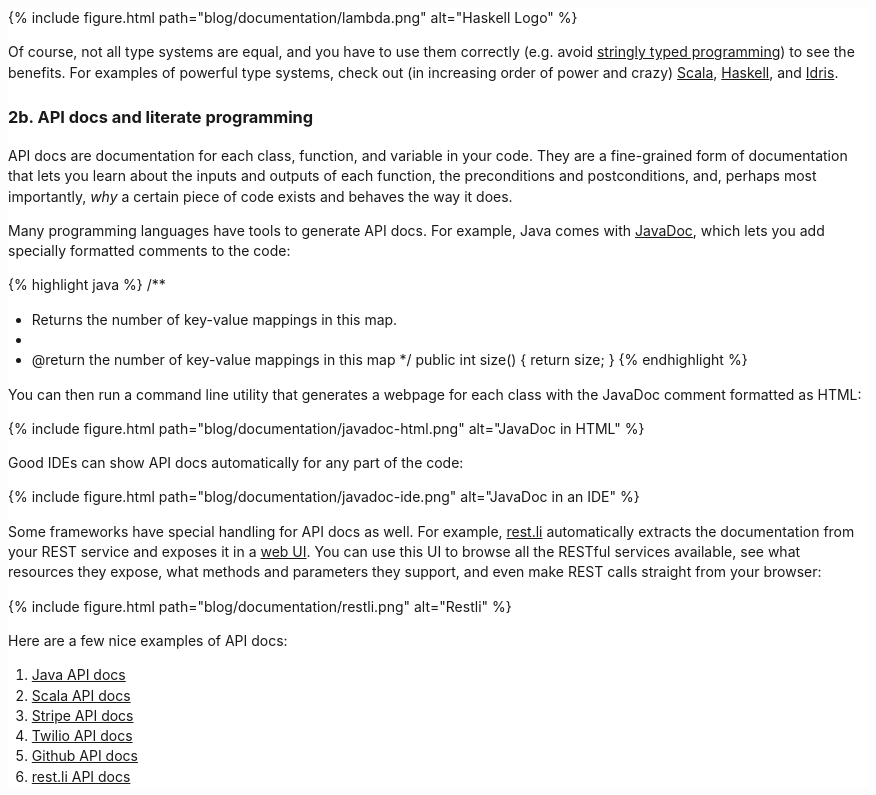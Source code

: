 {% include figure.html path="blog/documentation/lambda.png" alt="Haskell Logo" %}

Of course, not all type systems are equal, and you have to use them correctly 
(e.g. avoid [stringly typed 
programming](http://blog.codinghorror.com/new-programming-jargon/)) to see the 
benefits. For examples of powerful type systems, check out (in increasing 
order of power and crazy) [Scala](http://www.scala-lang.org/), 
[Haskell](http://www.haskell.org/haskellwiki/Haskell), and 
[Idris](http://www.idris-lang.org/). 

### 2b. API docs and literate programming

API docs are documentation for each class, function, and variable in your 
code. They are a fine-grained form of documentation that lets you learn about 
the inputs and outputs of each function, the preconditions and postconditions, 
and, perhaps most importantly, *why* a certain piece of code exists and 
behaves the way it does. 

Many programming languages have tools to generate API docs. For example, Java 
comes with 
[JavaDoc](http://www.oracle.com/technetwork/java/javase/documentation/javadoc-137458.html), 
which lets you add specially formatted comments to the code: 

{% highlight java %}
/**
 * Returns the number of key-value mappings in this map.
 *
 * @return the number of key-value mappings in this map
 */
public int size() {
    return size;
}
{% endhighlight %}

You can then run a command line utility that generates a webpage for each class 
with the JavaDoc comment formatted as HTML: 

{% include figure.html path="blog/documentation/javadoc-html.png" alt="JavaDoc in HTML" %}

Good IDEs can show API docs automatically for any part of the code: 

{% include figure.html path="blog/documentation/javadoc-ide.png" alt="JavaDoc in an IDE" %}

Some frameworks have special handling for API docs as well. For example, 
[rest.li](http://rest.li/) automatically extracts the documentation from your 
REST service and exposes it in a [web 
UI](https://github.com/linkedin/rest.li-api-hub). You can use this UI to 
browse all the RESTful services available, see what resources they expose, 
what methods and parameters they support, and even make REST calls straight 
from your browser: 

{% include figure.html path="blog/documentation/restli.png" alt="Restli" %}

Here are a few nice examples of API docs: 

1. [Java API docs](http://docs.oracle.com/javase/7/docs/api/) 
1. [Scala API docs](http://www.scala-lang.org/api/current/) 
1. [Stripe API docs](https://stripe.com/docs/api) 
1. [Twilio API docs](http://www.twilio.com/docs/api) 
1. [Github API docs](https://developer.github.com/v3/) 
1. [rest.li API docs](https://github.com/linkedin/rest.li-api-hub) 

